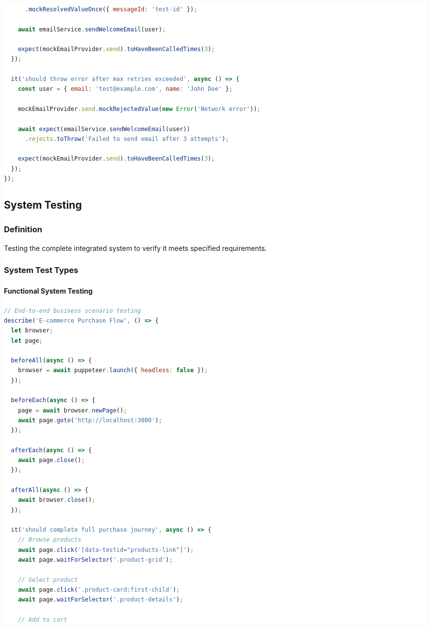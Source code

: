 ```javascript
      .mockResolvedValueOnce({ messageId: 'test-id' });

    await emailService.sendWelcomeEmail(user);

    expect(mockEmailProvider.send).toHaveBeenCalledTimes(3);
  });

  it('should throw error after max retries exceeded', async () => {
    const user = { email: 'test@example.com', name: 'John Doe' };

    mockEmailProvider.send.mockRejectedValue(new Error('Network error'));

    await expect(emailService.sendWelcomeEmail(user))
      .rejects.toThrow('Failed to send email after 3 attempts');

    expect(mockEmailProvider.send).toHaveBeenCalledTimes(3);
  });
});
```

## System Testing

### Definition
Testing the complete integrated system to verify it meets specified requirements.

### System Test Types

#### Functional System Testing

```javascript
// End-to-end business scenario testing
describe('E-commerce Purchase Flow', () => {
  let browser;
  let page;

  beforeAll(async () => {
    browser = await puppeteer.launch({ headless: false });
  });

  beforeEach(async () => {
    page = await browser.newPage();
    await page.goto('http://localhost:3000');
  });

  afterEach(async () => {
    await page.close();
  });

  afterAll(async () => {
    await browser.close();
  });

  it('should complete full purchase journey', async () => {
    // Browse products
    await page.click('[data-testid="products-link"]');
    await page.waitForSelector('.product-grid');

    // Select product
    await page.click('.product-card:first-child');
    await page.waitForSelector('.product-details');

    // Add to cart
```